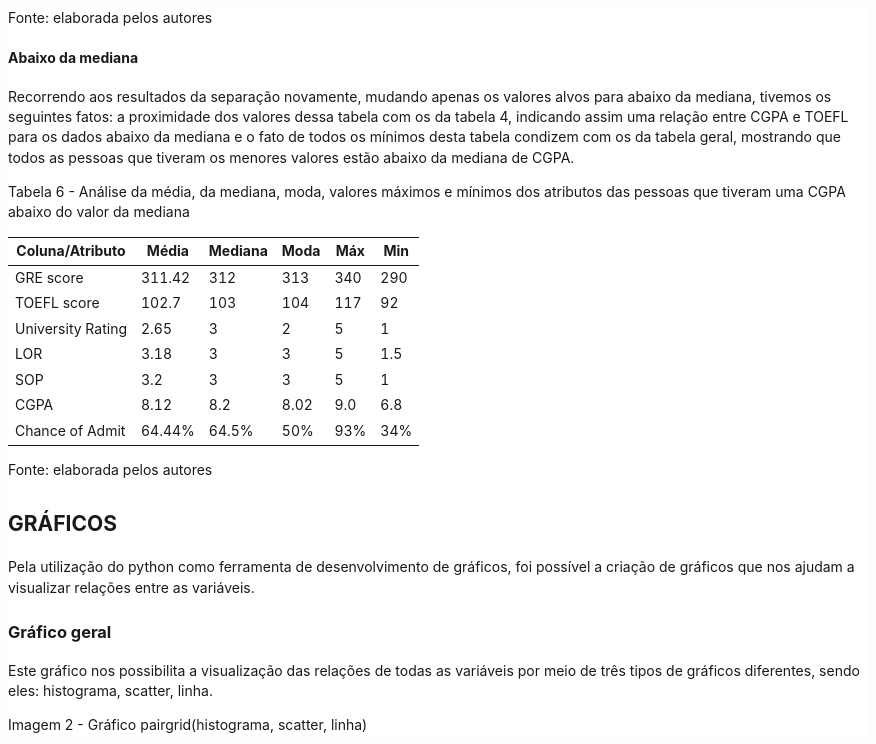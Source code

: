 Fonte: elaborada pelos autores

#### Abaixo da mediana

Recorrendo aos resultados da separação novamente, mudando apenas os valores alvos para abaixo da mediana, tivemos os seguintes fatos: a proximidade dos valores dessa tabela com os da tabela 4, indicando assim uma relação entre CGPA e TOEFL para os dados abaixo da mediana e o fato de todos os mínimos desta tabela condizem com os da tabela geral, mostrando que todos as pessoas que tiveram os menores valores estão abaixo da mediana de CGPA.

Tabela 6 - Análise da média, da mediana, moda, valores máximos e mínimos dos atributos das pessoas que tiveram uma CGPA abaixo do valor da mediana

| Coluna/Atributo   | Média  | Mediana | Moda     | Máx  | Min  |
|-------------------|--------|---------|----------|------|------|
| GRE score         | 311.42 | 312     | 313      | 340  | 290  |
| TOEFL score       | 102.7  | 103     | 104      | 117  | 92   |
| University Rating | 2.65   | 3       | 2        | 5    | 1    |
| LOR               | 3.18   | 3       | 3        | 5    | 1.5  |
| SOP               | 3.2    | 3       | 3        | 5    | 1    |
| CGPA              | 8.12   | 8.2     | 8.02     | 9.0  | 6.8  |
| Chance of Admit   | 64.44% | 64.5%   | 50%      | 93%  | 34%  |

Fonte: elaborada pelos autores

## GRÁFICOS

Pela utilização do python como ferramenta de desenvolvimento de gráficos, foi possível a criação de gráficos que nos ajudam a visualizar relações entre as variáveis. 

### Gráfico geral

Este gráfico nos possibilita a visualização das relações de todas as variáveis por meio de três tipos de gráficos diferentes, sendo eles: histograma, scatter, linha.

Imagem 2 - Gráfico pairgrid(histograma, scatter, linha)
